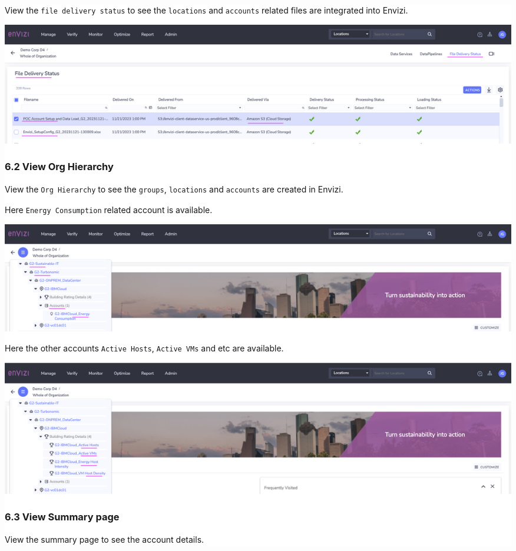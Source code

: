 View the `file delivery status` to see the `locations` and `accounts` related files are integrated into Envizi.

<img src="images/img-19-file-delivery-status.png">

### 6.2 View Org Hierarchy

View the `Org Hierarchy` to see the `groups`, `locations` and `accounts` are created in Envizi.

Here `Energy Consumption` related account is available.

<img src="images/img-20-orghierarchy1.png">

Here the other accounts `Active Hosts`, `Active VMs` and etc are available.

<img src="images/img-20-orghierarchy2.png">

### 6.3 View Summary page

View the summary page to see the account details.
